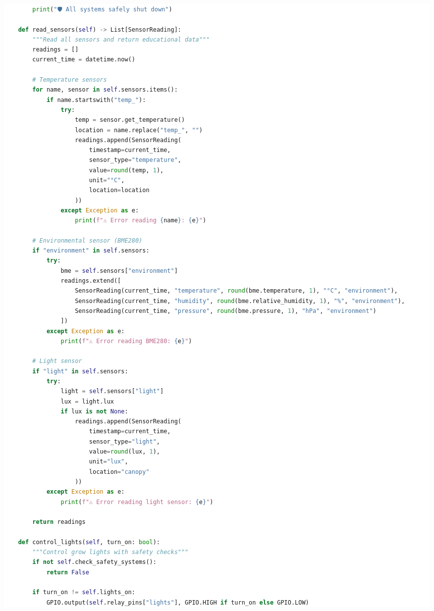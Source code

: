 ```python
        print("🛡️ All systems safely shut down")
    
    def read_sensors(self) -> List[SensorReading]:
        """Read all sensors and return educational data"""
        readings = []
        current_time = datetime.now()
        
        # Temperature sensors
        for name, sensor in self.sensors.items():
            if name.startswith("temp_"):
                try:
                    temp = sensor.get_temperature()
                    location = name.replace("temp_", "")
                    readings.append(SensorReading(
                        timestamp=current_time,
                        sensor_type="temperature",
                        value=round(temp, 1),
                        unit="°C",
                        location=location
                    ))
                except Exception as e:
                    print(f"⚠️ Error reading {name}: {e}")
        
        # Environmental sensor (BME280)
        if "environment" in self.sensors:
            try:
                bme = self.sensors["environment"]
                readings.extend([
                    SensorReading(current_time, "temperature", round(bme.temperature, 1), "°C", "environment"),
                    SensorReading(current_time, "humidity", round(bme.relative_humidity, 1), "%", "environment"),
                    SensorReading(current_time, "pressure", round(bme.pressure, 1), "hPa", "environment")
                ])
            except Exception as e:
                print(f"⚠️ Error reading BME280: {e}")
        
        # Light sensor
        if "light" in self.sensors:
            try:
                light = self.sensors["light"]
                lux = light.lux
                if lux is not None:
                    readings.append(SensorReading(
                        timestamp=current_time,
                        sensor_type="light",
                        value=round(lux, 1),
                        unit="lux",
                        location="canopy"
                    ))
            except Exception as e:
                print(f"⚠️ Error reading light sensor: {e}")
        
        return readings
    
    def control_lights(self, turn_on: bool):
        """Control grow lights with safety checks"""
        if not self.check_safety_systems():
            return False
        
        if turn_on != self.lights_on:
            GPIO.output(self.relay_pins["lights"], GPIO.HIGH if turn_on else GPIO.LOW)
```